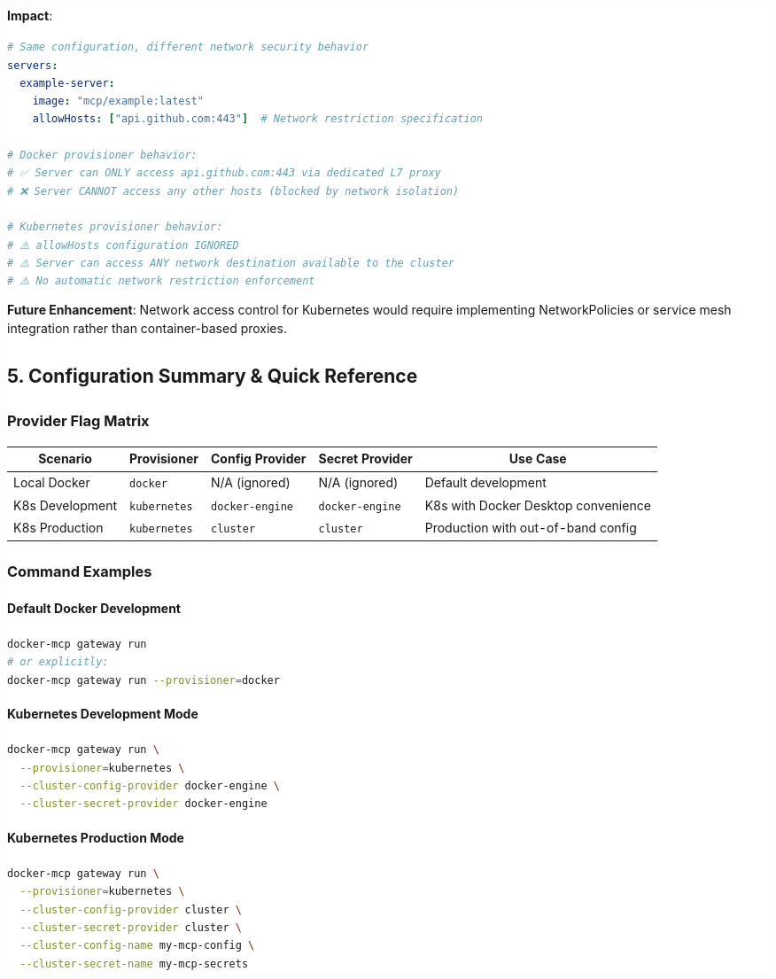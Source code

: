 **Impact**:
```yaml
# Same configuration, different network security behavior
servers:
  example-server:
    image: "mcp/example:latest" 
    allowHosts: ["api.github.com:443"]  # Network restriction specification
    
# Docker provisioner behavior:
# ✅ Server can ONLY access api.github.com:443 via dedicated L7 proxy
# ❌ Server CANNOT access any other hosts (blocked by network isolation)

# Kubernetes provisioner behavior:  
# ⚠️ allowHosts configuration IGNORED
# ⚠️ Server can access ANY network destination available to the cluster
# ⚠️ No automatic network restriction enforcement
```

**Future Enhancement**: Network access control for Kubernetes would require implementing NetworkPolicies or service mesh integration rather than container-based proxies.

## 5. Configuration Summary & Quick Reference

### Provider Flag Matrix

| Scenario | Provisioner | Config Provider | Secret Provider | Use Case |
|----------|-------------|-----------------|-----------------|----------|
| Local Docker | `docker` | N/A (ignored) | N/A (ignored) | Default development |
| K8s Development | `kubernetes` | `docker-engine` | `docker-engine` | K8s with Docker Desktop convenience |
| K8s Production | `kubernetes` | `cluster` | `cluster` | Production with out-of-band config |

### Command Examples

#### Default Docker Development
```bash
docker-mcp gateway run
# or explicitly:
docker-mcp gateway run --provisioner=docker
```

#### Kubernetes Development Mode
```bash
docker-mcp gateway run \
  --provisioner=kubernetes \
  --cluster-config-provider docker-engine \
  --cluster-secret-provider docker-engine
```

#### Kubernetes Production Mode
```bash
docker-mcp gateway run \
  --provisioner=kubernetes \
  --cluster-config-provider cluster \
  --cluster-secret-provider cluster \
  --cluster-config-name my-mcp-config \
  --cluster-secret-name my-mcp-secrets
```
